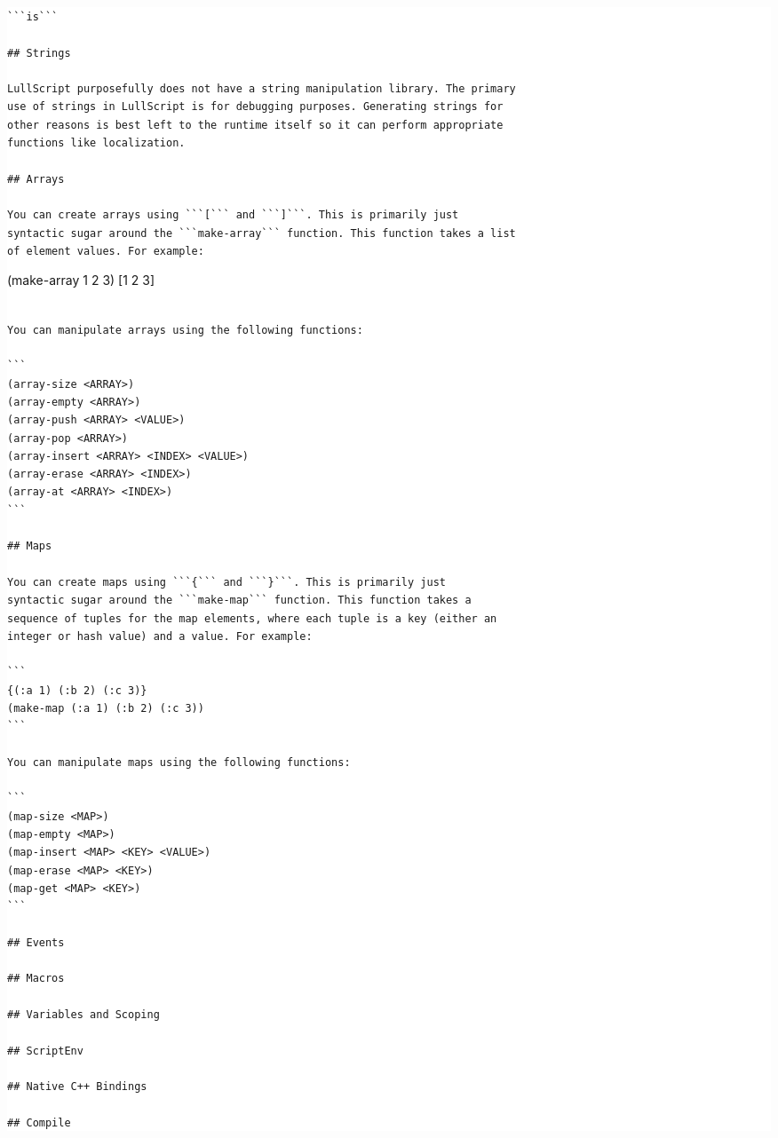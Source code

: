 ```
```is```

## Strings

LullScript purposefully does not have a string manipulation library. The primary
use of strings in LullScript is for debugging purposes. Generating strings for
other reasons is best left to the runtime itself so it can perform appropriate
functions like localization.

## Arrays

You can create arrays using ```[``` and ```]```. This is primarily just
syntactic sugar around the ```make-array``` function. This function takes a list
of element values. For example:

```
(make-array 1 2 3)
[1 2 3]
````

You can manipulate arrays using the following functions:

```
(array-size <ARRAY>)
(array-empty <ARRAY>)
(array-push <ARRAY> <VALUE>)
(array-pop <ARRAY>)
(array-insert <ARRAY> <INDEX> <VALUE>)
(array-erase <ARRAY> <INDEX>)
(array-at <ARRAY> <INDEX>)
```

## Maps

You can create maps using ```{``` and ```}```. This is primarily just
syntactic sugar around the ```make-map``` function. This function takes a
sequence of tuples for the map elements, where each tuple is a key (either an
integer or hash value) and a value. For example:

```
{(:a 1) (:b 2) (:c 3)}
(make-map (:a 1) (:b 2) (:c 3))
```

You can manipulate maps using the following functions:

```
(map-size <MAP>)
(map-empty <MAP>)
(map-insert <MAP> <KEY> <VALUE>)
(map-erase <MAP> <KEY>)
(map-get <MAP> <KEY>)
```

## Events

## Macros

## Variables and Scoping

## ScriptEnv

## Native C++ Bindings

## Compile
````